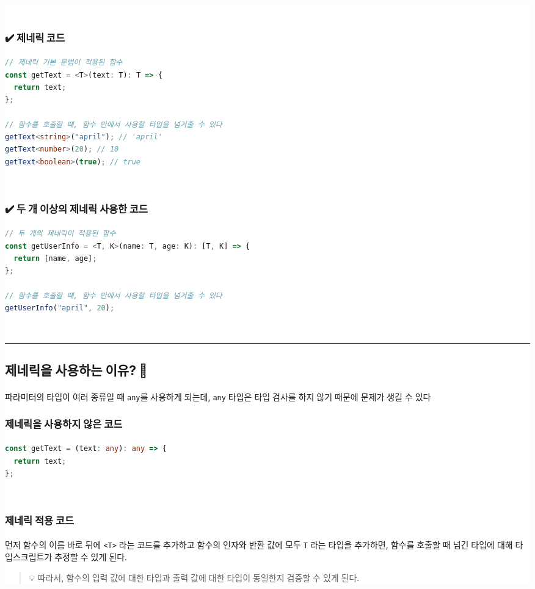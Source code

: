 <br />

### ✔️ 제네릭 코드

```ts
// 제네릭 기본 문법이 적용된 함수
const getText = <T>(text: T): T => {
  return text;
};

// 함수를 호출할 때, 함수 안에서 사용할 타입을 넘겨줄 수 있다
getText<string>("april"); // 'april'
getText<number>(20); // 10
getText<boolean>(true); // true
```

<br />

### ✔️ 두 개 이상의 제네릭 사용한 코드

```ts
// 두 개의 제네릭이 적용된 함수
const getUserInfo = <T, K>(name: T, age: K): [T, K] => {
  return [name, age];
};

// 함수를 호출할 때, 함수 안에서 사용할 타입을 넘겨줄 수 있다
getUserInfo("april", 20);
```

<br />

---

## 제네릭을 사용하는 이유? 🤔

파라미터의 타입이 여러 종류일 때 `any`를 사용하게 되는데,
`any` 타입은 타입 검사를 하지 않기 때문에 문제가 생길 수 있다

### 제네릭을 사용하지 않은 코드

```ts
const getText = (text: any): any => {
  return text;
};
```

<br />

### 제네릭 적용 코드

먼저 함수의 이름 바로 뒤에 `<T>` 라는 코드를 추가하고 함수의 인자와 반환 값에 모두 `T` 라는 타입을 추가하면,
함수를 호출할 때 넘긴 타입에 대해 타입스크립트가 추정할 수 있게 된다.

> 💡 따라서, 함수의 입력 값에 대한 타입과 출력 값에 대한 타입이 동일한지 검증할 수 있게 된다.
